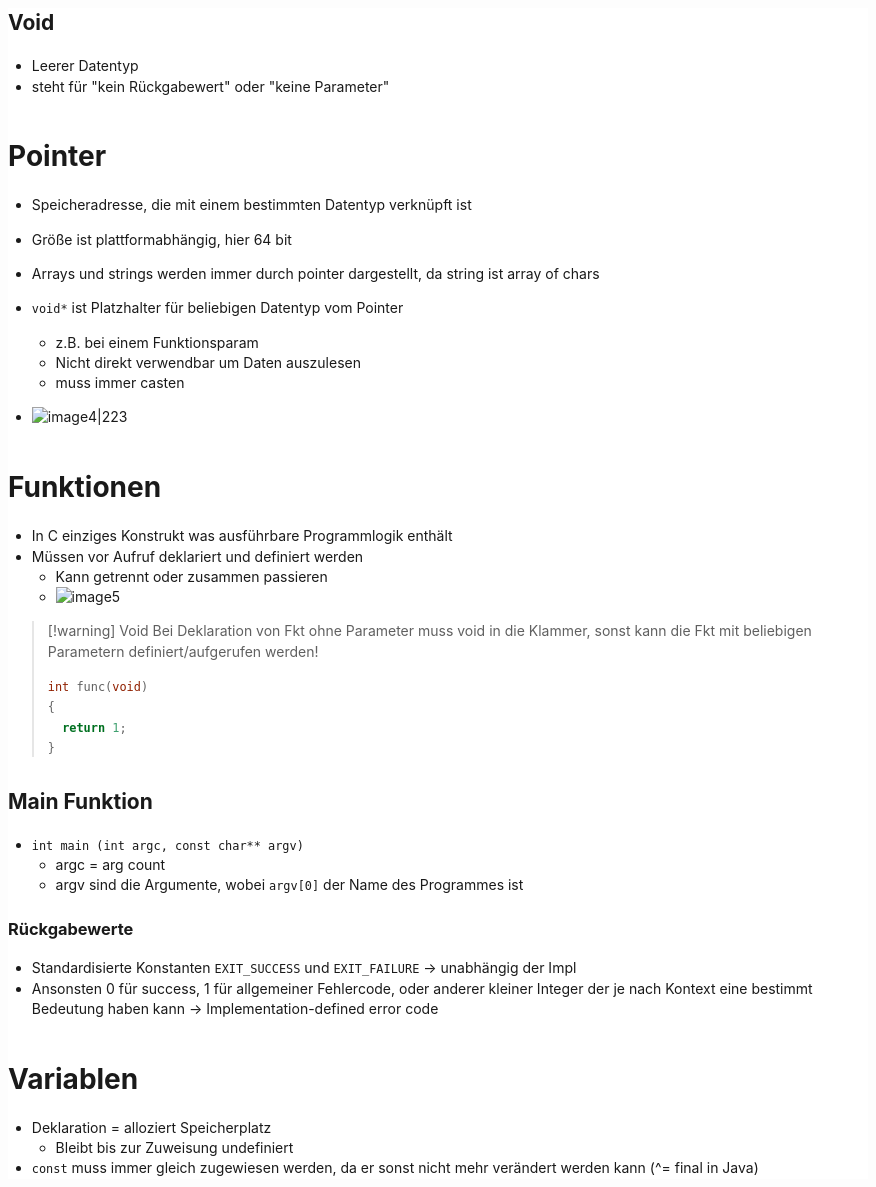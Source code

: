 ## Void
- Leerer Datentyp
- steht für "kein Rückgabewert" oder "keine Parameter"

# Pointer
- Speicheradresse, die mit einem bestimmten Datentyp verknüpft ist
- Größe ist plattformabhängig, hier 64 bit
- Arrays und strings werden immer durch pointer dargestellt, da string ist array of chars

- `void*` ist Platzhalter für beliebigen Datentyp vom Pointer
	- z.B. bei einem Funktionsparam
	- Nicht direkt verwendbar um Daten auszulesen
	- muss immer casten

- ![image4|223](feeb7b6c2aca4947a0ef8f1e2c4d9511.png)

# Funktionen
- In C einziges Konstrukt was ausführbare Programmlogik enthält
- Müssen vor Aufruf deklariert und definiert werden
	- Kann getrennt oder zusammen passieren
	- ![image5](756d0434dba04920881dc80aa1bc7b06.png)

> [!warning] Void
> Bei Deklaration von Fkt ohne Parameter muss void in die Klammer, sonst kann die Fkt mit beliebigen Parametern definiert/aufgerufen werden!
> ```c
> int func(void)
> {
> 	return 1;
> }
> ```
## Main Funktion
- `int main (int argc, const char** argv)`
	- argc = arg count
	- argv sind die Argumente, wobei `argv[0]` der Name des Programmes ist
### Rückgabewerte
- Standardisierte Konstanten `EXIT_SUCCESS` und `EXIT_FAILURE`
	-> unabhängig der Impl
- Ansonsten 0 für success, 1 für allgemeiner Fehlercode, oder anderer kleiner Integer der je nach Kontext eine bestimmt Bedeutung haben kann
    -> Implementation-defined error code

# Variablen
- Deklaration = alloziert Speicherplatz
	- Bleibt bis zur Zuweisung undefiniert
- `const` muss immer gleich zugewiesen werden, da er sonst nicht mehr verändert werden kann (^= final in Java)
